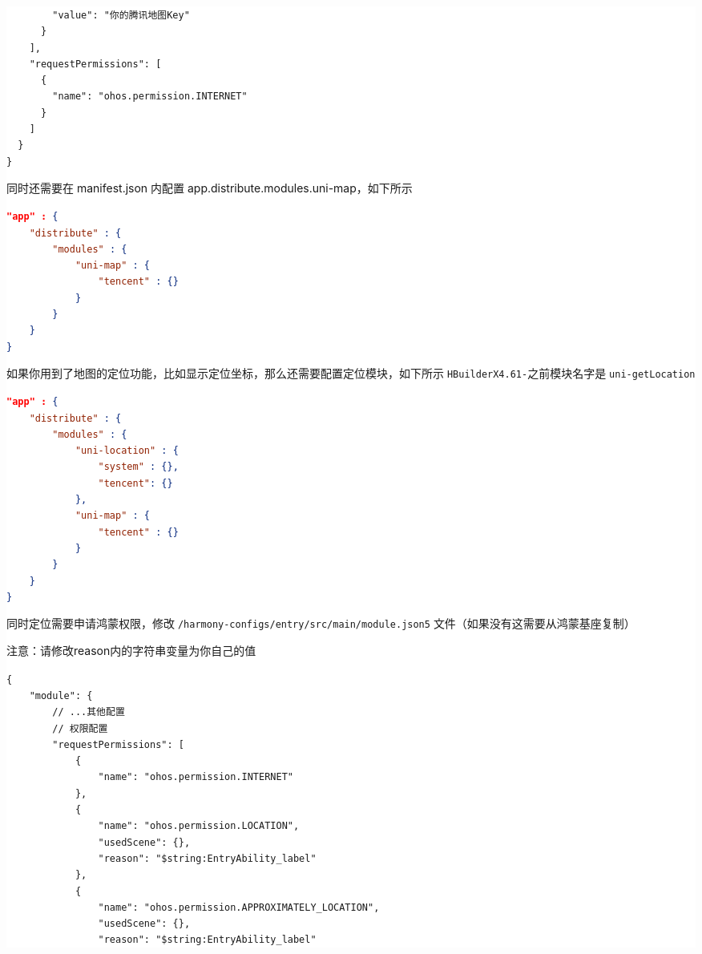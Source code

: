 ```json5
        "value": "你的腾讯地图Key"
      }
    ],
    "requestPermissions": [
      {
        "name": "ohos.permission.INTERNET"
      }
    ]
  }
}
```

同时还需要在 manifest.json 内配置 app.distribute.modules.uni-map，如下所示

```json
"app" : {
	"distribute" : {
		"modules" : {
			"uni-map" : {
				"tencent" : {}
			}
		}
	}
}
```

如果你用到了地图的定位功能，比如显示定位坐标，那么还需要配置定位模块，如下所示
`HBuilderX4.61-`之前模块名字是 `uni-getLocation`

```json
"app" : {
	"distribute" : {
		"modules" : {
			"uni-location" : {
				"system" : {},
				"tencent": {}
			},
			"uni-map" : {
				"tencent" : {}
			}
		}
	}
}
```

同时定位需要申请鸿蒙权限，修改 `/harmony-configs/entry/src/main/module.json5` 文件（如果没有这需要从鸿蒙基座复制）

注意：请修改reason内的字符串变量为你自己的值

```json5
{
	"module": {
		// ...其他配置
		// 权限配置
		"requestPermissions": [
			{
				"name": "ohos.permission.INTERNET"
			},
			{
				"name": "ohos.permission.LOCATION",
				"usedScene": {},
				"reason": "$string:EntryAbility_label"
			},
			{
				"name": "ohos.permission.APPROXIMATELY_LOCATION",
				"usedScene": {},
				"reason": "$string:EntryAbility_label"
```
